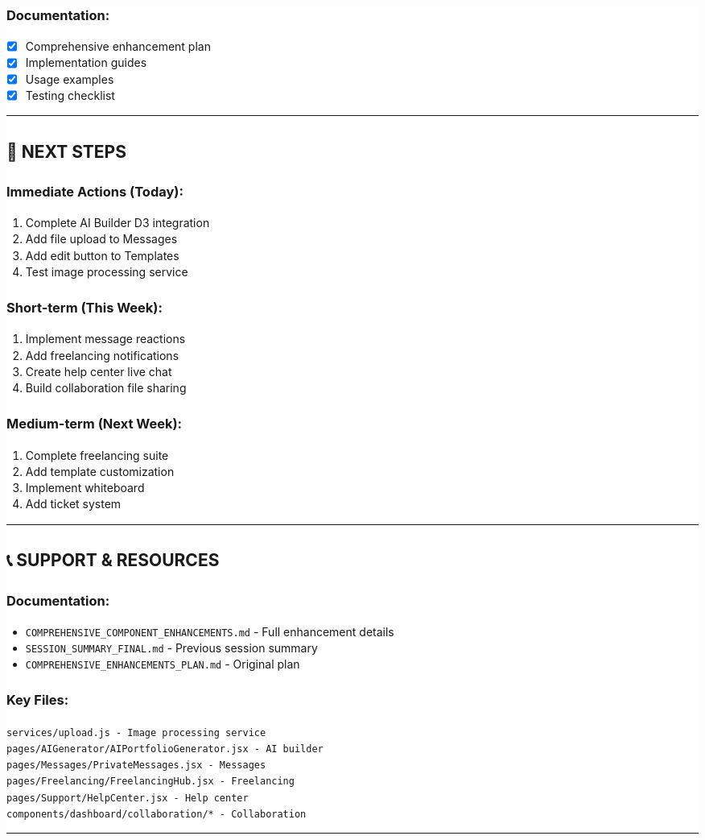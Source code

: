 ### **Documentation**:
- [x] Comprehensive enhancement plan
- [x] Implementation guides
- [x] Usage examples
- [x] Testing checklist

---

## 🚀 **NEXT STEPS**

### **Immediate Actions** (Today):
1. Complete AI Builder D3 integration
2. Add file upload to Messages
3. Add edit button to Templates
4. Test image processing service

### **Short-term** (This Week):
1. Implement message reactions
2. Add freelancing notifications
3. Create help center live chat
4. Build collaboration file sharing

### **Medium-term** (Next Week):
1. Complete freelancing suite
2. Add template customization
3. Implement whiteboard
4. Add ticket system

---

## 📞 **SUPPORT & RESOURCES**

### **Documentation**:
- `COMPREHENSIVE_COMPONENT_ENHANCEMENTS.md` - Full enhancement details
- `SESSION_SUMMARY_FINAL.md` - Previous session summary
- `COMPREHENSIVE_ENHANCEMENTS_PLAN.md` - Original plan

### **Key Files**:
```
services/upload.js - Image processing service
pages/AIGenerator/AIPortfolioGenerator.jsx - AI builder
pages/Messages/PrivateMessages.jsx - Messages
pages/Freelancing/FreelancingHub.jsx - Freelancing
pages/Support/HelpCenter.jsx - Help center
components/dashboard/collaboration/* - Collaboration
```

---
